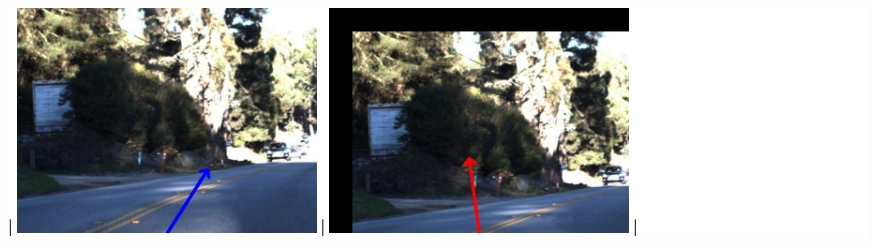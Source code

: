 | <img src="./epoch_violations/1479425660974990922_arrow.jpg" width="300"> | <img src="./epoch_violations/1479425660974990922_translation_50_arrow.jpg" width="300">  |